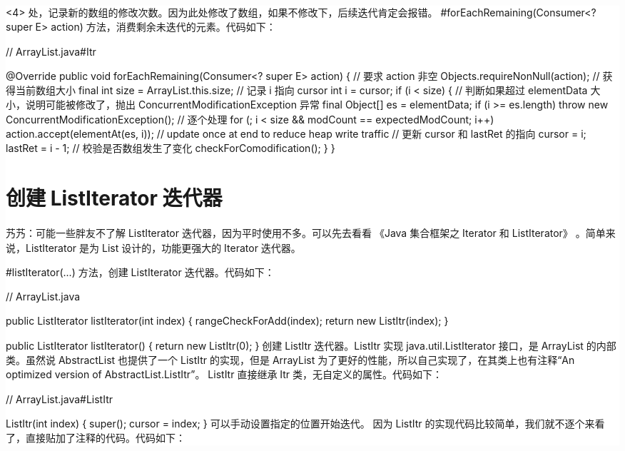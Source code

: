 <4> 处，记录新的数组的修改次数。因为此处修改了数组，如果不修改下，后续迭代肯定会报错。
#forEachRemaining(Consumer<? super E> action) 方法，消费剩余未迭代的元素。代码如下：

// ArrayList.java#Itr

@Override
public void forEachRemaining(Consumer<? super E> action) {
    // 要求 action 非空
    Objects.requireNonNull(action);
    // 获得当前数组大小
    final int size = ArrayList.this.size;
    // 记录 i 指向 cursor
    int i = cursor;
    if (i < size) {
        // 判断如果超过 elementData 大小，说明可能被修改了，抛出 ConcurrentModificationException 异常
        final Object[] es = elementData;
        if (i >= es.length)
            throw new ConcurrentModificationException();
        // 逐个处理
        for (; i < size && modCount == expectedModCount; i++)
            action.accept(elementAt(es, i));
        // update once at end to reduce heap write traffic
        // 更新 cursor 和 lastRet 的指向
        cursor = i;
        lastRet = i - 1;
        // 校验是否数组发生了变化
        checkForComodification();
    }
}

# 创建 ListIterator 迭代器
艿艿：可能一些胖友不了解 ListIterator 迭代器，因为平时使用不多。可以先去看看 《Java 集合框架之 Iterator 和 ListIterator》 。简单来说，ListIterator 是为 List 设计的，功能更强大的 Iterator 迭代器。

#listIterator(...) 方法，创建 ListIterator 迭代器。代码如下：

// ArrayList.java

public ListIterator<E> listIterator(int index) {
    rangeCheckForAdd(index);
    return new ListItr(index);
}

public ListIterator<E> listIterator() {
    return new ListItr(0);
}
创建 ListItr 迭代器。ListItr 实现 java.util.ListIterator 接口，是 ArrayList 的内部类。虽然说 AbstractList 也提供了一个 ListItr 的实现，但是 ArrayList 为了更好的性能，所以自己实现了，在其类上也有注释“An optimized version of AbstractList.ListItr”。
ListItr 直接继承 Itr 类，无自定义的属性。代码如下：

// ArrayList.java#ListItr

ListItr(int index) {
    super();
    cursor = index;
}
可以手动设置指定的位置开始迭代。
因为 ListItr 的实现代码比较简单，我们就不逐个来看了，直接贴加了注释的代码。代码如下：
